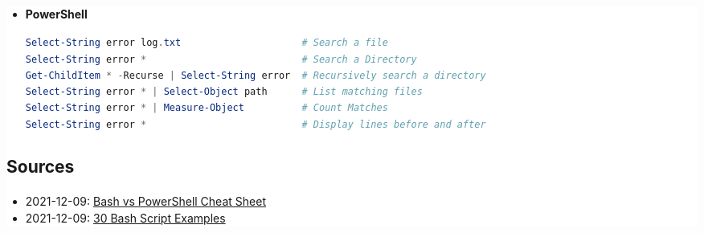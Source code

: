 - **PowerShell**
	```powershell
	Select-String error log.txt                     # Search a file
	Select-String error *                           # Search a Directory
	Get-ChildItem * -Recurse | Select-String error  # Recursively search a directory
	Select-String error * | Select-Object path      # List matching files
	Select-String error * | Measure-Object          # Count Matches
	Select-String error *                           # Display lines before and after
	```


## Sources

- 2021-12-09: [Bash vs PowerShell Cheat Sheet](https://blog.ironmansoftware.com/daily-powershell/bash-powershell-cheatsheet/)
- 2021-12-09: [30 Bash Script Examples](https://linuxhint.com/30_bash_script_examples/)